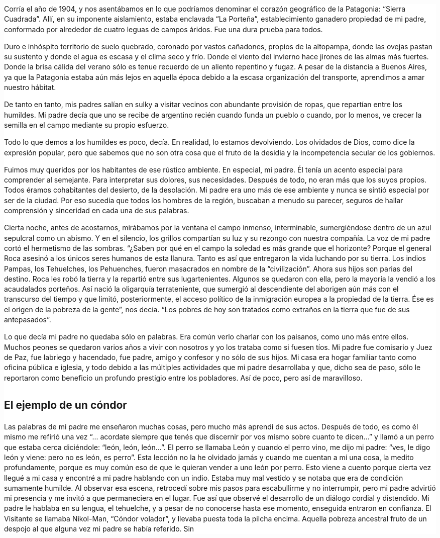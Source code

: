 Corría el año de 1904, y nos asentábamos en lo que podríamos denominar el corazón geográfico
de la Patagonia: “Sierra Cuadrada”. Allí, en su imponente aislamiento, estaba enclavada “La
Porteña”, establecimiento ganadero propiedad de mi padre, conformado por alrededor de cuatro
leguas de campos áridos. Fue una dura prueba para todos.

Duro e inhóspito territorio de suelo quebrado, coronado por vastos cañadones, propios de la
altopampa, donde las ovejas pastan su sustento y donde el agua es escasa y el clima seco y frío.
Donde el viento del invierno hace jirones de las almas más fuertes. Donde la brisa cálida del
verano sólo es tenue recuerdo de un aliento repentino y fugaz.
A pesar de la distancia a Buenos Aires, ya que la Patagonia estaba aún más lejos en aquella
época debido a la escasa organización del transporte, aprendimos a amar nuestro hábitat.

De tanto en tanto, mis padres salían en sulky a visitar vecinos con abundante provisión de
ropas, que repartían entre los humildes. Mi padre decía que uno se recibe de argentino recién
cuando funda un pueblo o cuando, por lo menos, ve crecer la semilla en el campo mediante su
propio esfuerzo.

Todo lo que demos a los humildes es poco, decía. En realidad, lo estamos devolviendo. Los
olvidados de Dios, como dice la expresión popular, pero que sabemos que no son otra cosa que el
fruto de la desidia y la incompetencia secular de los gobiernos.

Fuimos muy queridos por los habitantes de ese rústico ambiente. En especial, mi padre. Él tenía
un acento especial para comprender al semejante. Para interpretar sus dolores, sus necesidades.
Después de todo, no eran más que los suyos propios. Todos éramos cohabitantes del desierto, de la
desolación. Mi padre era uno más de ese ambiente y nunca se sintió especial por ser de la ciudad.
Por eso sucedía que todos los hombres de la región, buscaban a menudo su parecer, seguros de
hallar comprensión y sinceridad en cada una de sus palabras.

Cierta noche, antes de acostarnos, mirábamos por la ventana el campo inmenso, interminable,
sumergiéndose dentro de un azul sepulcral como un abismo. Y en el silencio, los grillos
compartían su luz y su rezongo con nuestra compañía. La voz de mi padre cortó el hermetismo de
las sombras. “¿Saben por qué en el campo la soledad es más grande que el horizonte? Porque el
general Roca asesinó a los únicos seres humanos de esta llanura. Tanto es así que entregaron la
vida luchando por su tierra. Los indios Pampas, los Tehuelches, los Pehuenches, fueron
masacrados en nombre de la “civilización”. Ahora sus hijos son parias del destino. Roca les robó la
tierra y la repartió entre sus lugartenientes. Algunos se quedaron con ella, pero la mayoría la
vendió a los acaudalados porteños. Así nació la oligarquía terrateniente, que sumergió al
descendiente del aborigen aún más con el transcurso del tiempo y que limitó, posteriormente, el
acceso político de la inmigración europea a la propiedad de la tierra. Ése es el origen de la
pobreza de la gente”, nos decía. “Los pobres de hoy son tratados como extraños en la tierra que
fue de sus antepasados”.

Lo que decía mi padre no quedaba sólo en palabras. Era común verlo charlar con los paisanos,
como uno más entre ellos. Muchos peones se quedaron varios años a vivir con nosotros y yo los
trataba como si fuesen tíos. Mi padre fue comisario y Juez de Paz, fue labriego y hacendado, fue
padre, amigo y confesor y no sólo de sus hijos. Mi casa era hogar familiar tanto como oficina
pública e iglesia, y todo debido a las múltiples actividades que mi padre desarrollaba y que, dicho
sea de paso, sólo le reportaron como beneficio un profundo prestigio entre los pobladores. Así de
poco, pero así de maravilloso.

## El ejemplo de un cóndor

Las palabras de mi padre me enseñaron muchas cosas, pero mucho más aprendí de sus actos.
Después de todo, es como él mismo me refirió una vez “... acordate siempre que tenés que
discernir por vos mismo sobre cuanto te dicen...” y llamó a un perro que estaba cerca diciéndole:
“león, león, león...”. El perro se llamaba León y cuando el perro vino, me dijo mi padre: “ves, le
digo león y viene: pero no es león, es perro”. Esta lección no la he olvidado jamás y cuando me
cuentan a mí una cosa, la medito profundamente, porque es muy común eso de que le quieran
vender a uno león por perro. Esto viene a cuento porque cierta vez llegué a mi casa y encontré a
mi padre hablando con un indio. Estaba muy mal vestido y se notaba que era de condición
sumamente humilde. Al observar esa escena, retrocedí sobre mis pasos para escabullirme y no
interrumpir, pero mi padre advirtió mi presencia y me invitó a que permaneciera en el lugar. Fue
así que observé el desarrollo de un diálogo cordial y distendido. Mi padre le hablaba en su lengua,
el tehuelche, y a pesar de no conocerse hasta ese momento, enseguida entraron en confianza. El
Visitante se llamaba Nikol-Man, “Cóndor volador”, y llevaba puesta toda la pilcha encima.
Aquella pobreza ancestral fruto de un despojo al que alguna vez mi padre se había referido. Sin